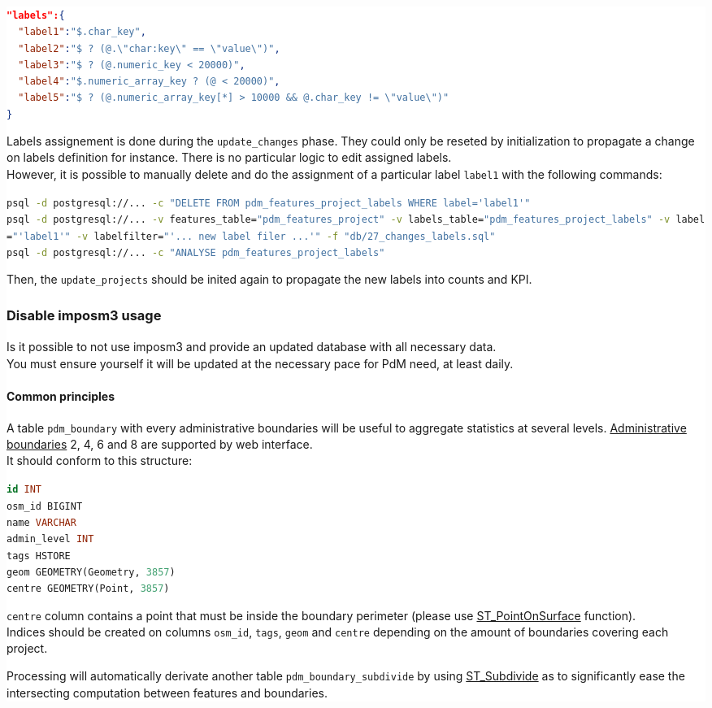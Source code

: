 ```json
"labels":{
  "label1":"$.char_key",
  "label2":"$ ? (@.\"char:key\" == \"value\")",
  "label3":"$ ? (@.numeric_key < 20000)",
  "label4":"$.numeric_array_key ? (@ < 20000)",
  "label5":"$ ? (@.numeric_array_key[*] > 10000 && @.char_key != \"value\")"
}
```

Labels assignement is done during the `update_changes` phase. They could only be reseted by initialization to propagate a change on labels definition for instance. There is no particular logic to edit assigned labels.  
However, it is possible to manually delete and do the assignment of a particular label `label1` with the following commands:

```bash
psql -d postgresql://... -c "DELETE FROM pdm_features_project_labels WHERE label='label1'"
psql -d postgresql://... -v features_table="pdm_features_project" -v labels_table="pdm_features_project_labels" -v label="'label1'" -v labelfilter="'... new label filer ...'" -f "db/27_changes_labels.sql"
psql -d postgresql://... -c "ANALYSE pdm_features_project_labels"
```

Then, the `update_projects` should be inited again to propagate the new labels into counts and KPI.

### Disable imposm3 usage

Is it possible to not use imposm3 and provide an updated database with all necessary data.  
You must ensure yourself it will be updated at the necessary pace for PdM need, at least daily.

#### Common principles

A table `pdm_boundary` with every administrative boundaries will be useful to aggregate statistics at several levels. [Administrative boundaries](https://wiki.openstreetmap.org/wiki/Tag:boundary%3Dadministrative) 2, 4, 6 and 8 are supported by web interface.  
It should conform to this structure:

```sql
id INT
osm_id BIGINT
name VARCHAR
admin_level INT
tags HSTORE
geom GEOMETRY(Geometry, 3857)
centre GEOMETRY(Point, 3857)
```

`centre` column contains a point that must be inside the boundary perimeter (please use [ST_PointOnSurface](https://postgis.net/docs/ST_PointOnSurface.html) function).  
Indices should be created on columns `osm_id`, `tags`, `geom` and `centre` depending on the amount of boundaries covering each project.

Processing will automatically derivate another table `pdm_boundary_subdivide` by using [ST_Subdivide](https://postgis.net/docs/ST_Subdivide.html) as to significantly ease the intersecting computation between features and boundaries.
